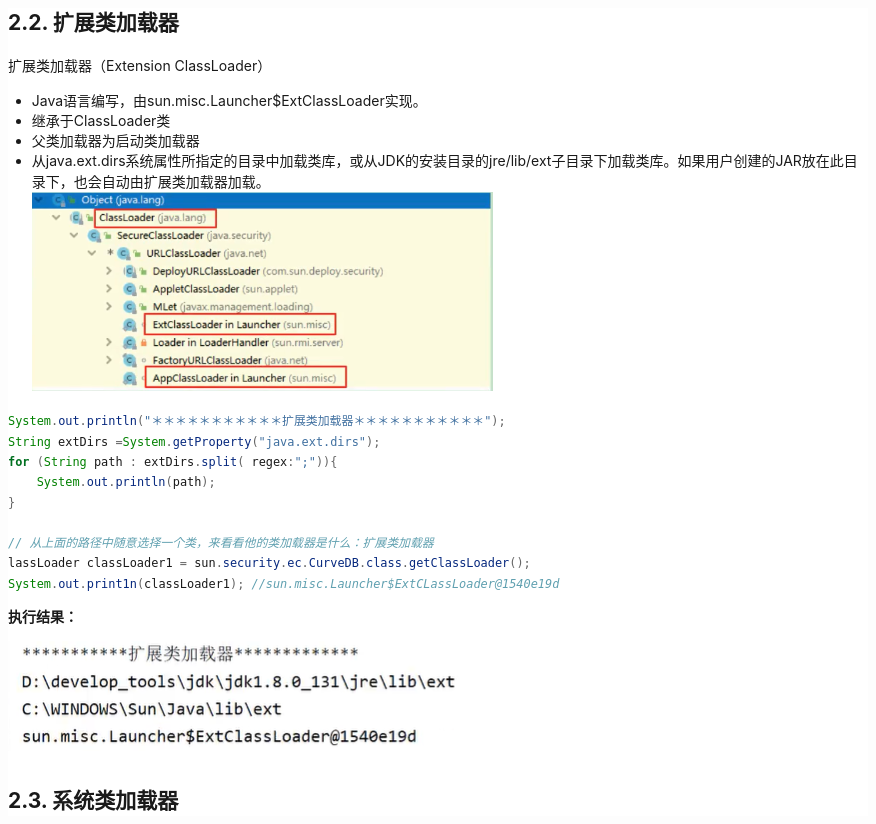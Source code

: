 


## 2.2. 扩展类加载器


扩展类加载器（Extension ClassLoader）



+  Java语言编写，由sun.misc.Launcher$ExtClassLoader实现。 
+  继承于ClassLoader类 
+  父类加载器为启动类加载器 
+  从java.ext.dirs系统属性所指定的目录中加载类库，或从JDK的安装目录的jre/lib/ext子目录下加载类库。如果用户创建的JAR放在此目录下，也会自动由扩展类加载器加载。  
![ba54af96e744eb99a9248d13e55a7e3c.png](./img/gqWEXdDfbZ567JwX/1620494904354-d33747a3-ab07-4ba5-a1c1-f0cf40338286-544206.png) 



```java
System.out.println("＊＊＊＊＊＊＊＊＊＊＊扩展类加载器＊＊＊＊＊＊＊＊＊＊＊");
String extDirs =System.getProperty("java.ext.dirs");
for (String path : extDirs.split( regex:";")){
    System.out.println(path);
}

// 从上面的路径中随意选择一个类，来看看他的类加载器是什么：扩展类加载器
lassLoader classLoader1 = sun.security.ec.CurveDB.class.getClassLoader();
System.out.print1n(classLoader1); //sun.misc.Launcher$ExtCLassLoader@1540e19d
```



**执行结果：**



![b21313ee65acb4f01f1d03b88529e9f5.png](./img/gqWEXdDfbZ567JwX/1620494904344-ade83cbd-c631-456a-8280-f122af048ba1-913725.png)



## 2.3. 系统类加载器
